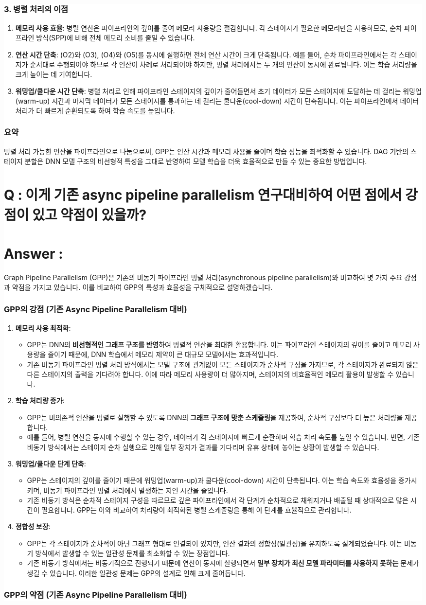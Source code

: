 ### 3. 병렬 처리의 이점

1. **메모리 사용 효율**: 병렬 연산은 파이프라인의 깊이를 줄여 메모리 사용량을 절감합니다. 각 스테이지가 필요한 메모리만을 사용하므로, 순차 파이프라인 방식(SPP)에 비해 전체 메모리 소비를 줄일 수 있습니다.

2. **연산 시간 단축**: \(O2\)와 \(O3\), \(O4\)와 \(O5\)를 동시에 실행하면 전체 연산 시간이 크게 단축됩니다. 예를 들어, 순차 파이프라인에서는 각 스테이지가 순서대로 수행되어야 하므로 각 연산이 차례로 처리되어야 하지만, 병렬 처리에서는 두 개의 연산이 동시에 완료됩니다. 이는 학습 처리량을 크게 높이는 데 기여합니다.

3. **워밍업/쿨다운 시간 단축**: 병렬 처리로 인해 파이프라인 스테이지의 깊이가 줄어들면서 초기 데이터가 모든 스테이지에 도달하는 데 걸리는 워밍업(warm-up) 시간과 마지막 데이터가 모든 스테이지를 통과하는 데 걸리는 쿨다운(cool-down) 시간이 단축됩니다. 이는 파이프라인에서 데이터 처리가 더 빠르게 순환되도록 하여 학습 속도를 높입니다.

### 요약
병렬 처리 가능한 연산을 파이프라인으로 나눔으로써, GPP는 연산 시간과 메모리 사용을 줄이며 학습 성능을 최적화할 수 있습니다. DAG 기반의 스테이지 분할은 DNN 모델 구조의 비선형적 특성을 그대로 반영하여 모델 학습을 더욱 효율적으로 만들 수 있는 중요한 방법입니다.


# Q : 이게 기존 async pipeline parallelism 연구대비하여 어떤 점에서 강점이 있고 약점이 있을까?

# Answer :

Graph Pipeline Parallelism (GPP)은 기존의 비동기 파이프라인 병렬 처리(asynchronous pipeline parallelism)와 비교하여 몇 가지 주요 강점과 약점을 가지고 있습니다. 이를 비교하여 GPP의 특성과 효율성을 구체적으로 설명하겠습니다.

### GPP의 강점 (기존 Async Pipeline Parallelism 대비)

1. **메모리 사용 최적화**:
   - GPP는 DNN의 **비선형적인 그래프 구조를 반영**하여 병렬적 연산을 최대한 활용합니다. 이는 파이프라인 스테이지의 깊이를 줄이고 메모리 사용량을 줄이기 때문에, DNN 학습에서 메모리 제약이 큰 대규모 모델에서는 효과적입니다.
   - 기존 비동기 파이프라인 병렬 처리 방식에서는 모델 구조에 관계없이 모든 스테이지가 순차적 구성을 가지므로, 각 스테이지가 완료되지 않은 다른 스테이지의 출력을 기다려야 합니다. 이에 따라 메모리 사용량이 더 많아지며, 스테이지의 비효율적인 메모리 활용이 발생할 수 있습니다.

2. **학습 처리량 증가**:
   - GPP는 비의존적 연산을 병렬로 실행할 수 있도록 DNN의 **그래프 구조에 맞춘 스케줄링**을 제공하여, 순차적 구성보다 더 높은 처리량을 제공합니다.
   - 예를 들어, 병렬 연산을 동시에 수행할 수 있는 경우, 데이터가 각 스테이지에 빠르게 순환하며 학습 처리 속도를 높일 수 있습니다. 반면, 기존 비동기 방식에서는 스테이지 순차 실행으로 인해 일부 장치가 결과를 기다리며 유휴 상태에 놓이는 상황이 발생할 수 있습니다.

3. **워밍업/쿨다운 단계 단축**:
   - GPP는 스테이지의 깊이를 줄이기 때문에 워밍업(warm-up)과 쿨다운(cool-down) 시간이 단축됩니다. 이는 학습 속도와 효율성을 증가시키며, 비동기 파이프라인 병렬 처리에서 발생하는 지연 시간을 줄입니다.
   - 기존 비동기 방식은 순차적 스테이지 구성을 따르므로 깊은 파이프라인에서 각 단계가 순차적으로 채워지거나 배출될 때 상대적으로 많은 시간이 필요합니다. GPP는 이와 비교하여 처리량이 최적화된 병렬 스케줄링을 통해 이 단계를 효율적으로 관리합니다.

4. **정합성 보장**:
   - GPP는 각 스테이지가 순차적이 아닌 그래프 형태로 연결되어 있지만, 연산 결과의 정합성(일관성)을 유지하도록 설계되었습니다. 이는 비동기 방식에서 발생할 수 있는 일관성 문제를 최소화할 수 있는 장점입니다.
   - 기존 비동기 방식에서는 비동기적으로 진행되기 때문에 연산이 동시에 실행되면서 **일부 장치가 최신 모델 파라미터를 사용하지 못하는** 문제가 생길 수 있습니다. 이러한 일관성 문제는 GPP의 설계로 인해 크게 줄어듭니다.

### GPP의 약점 (기존 Async Pipeline Parallelism 대비)
